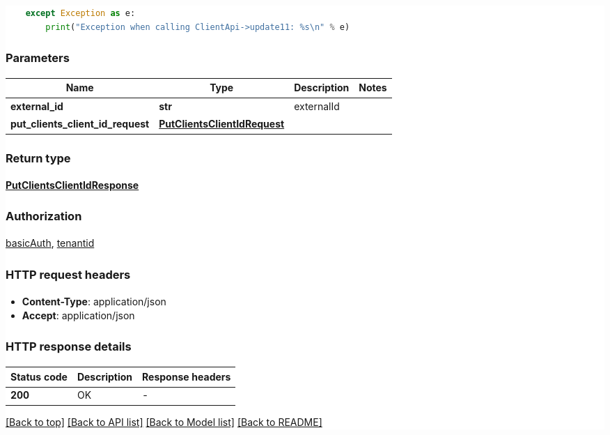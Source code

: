 ```python
    except Exception as e:
        print("Exception when calling ClientApi->update11: %s\n" % e)
```



### Parameters


Name | Type | Description  | Notes
------------- | ------------- | ------------- | -------------
 **external_id** | **str**| externalId | 
 **put_clients_client_id_request** | [**PutClientsClientIdRequest**](PutClientsClientIdRequest.md)|  | 

### Return type

[**PutClientsClientIdResponse**](PutClientsClientIdResponse.md)

### Authorization

[basicAuth](../README.md#basicAuth), [tenantid](../README.md#tenantid)

### HTTP request headers

 - **Content-Type**: application/json
 - **Accept**: application/json

### HTTP response details

| Status code | Description | Response headers |
|-------------|-------------|------------------|
**200** | OK |  -  |

[[Back to top]](#) [[Back to API list]](../README.md#documentation-for-api-endpoints) [[Back to Model list]](../README.md#documentation-for-models) [[Back to README]](../README.md)

